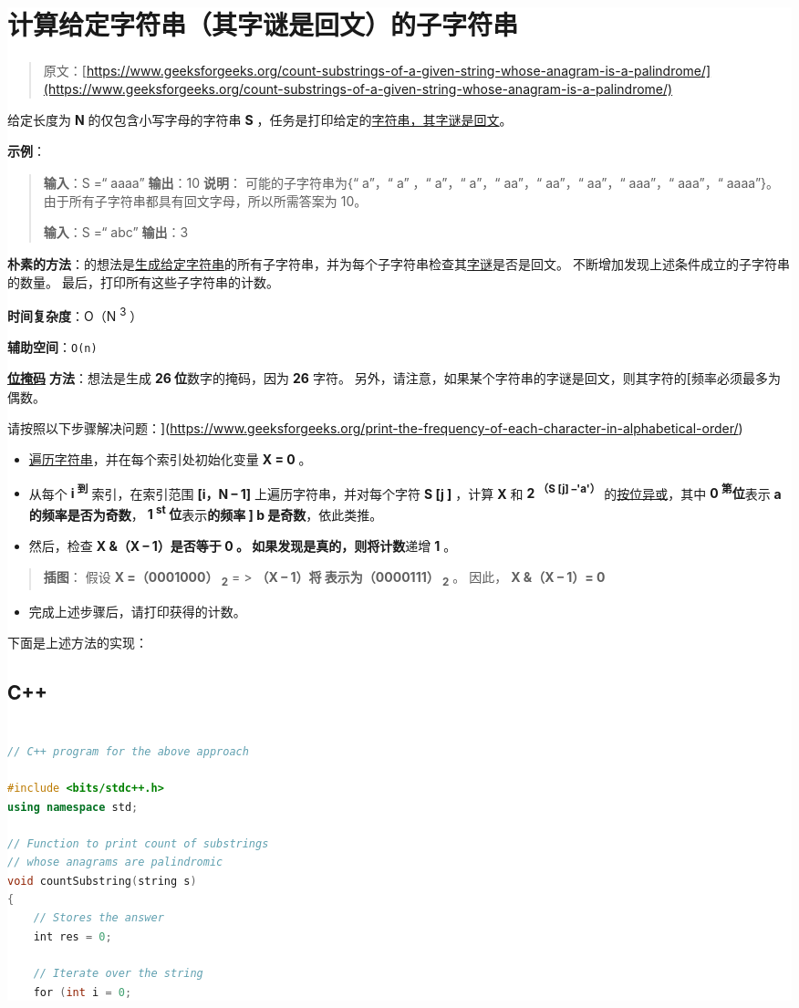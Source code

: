 # 计算给定字符串（其字谜是回文）的子字符串

> 原文：[https://www.geeksforgeeks.org/count-substrings-of-a-given-string-whose-anagram-is-a-palindrome/](https://www.geeksforgeeks.org/count-substrings-of-a-given-string-whose-anagram-is-a-palindrome/)

给定长度为 **N** 的仅包含小写字母的字符串 **S** ，任务是打印给定的[字符串，其字谜是回文](https://www.geeksforgeeks.org/check-anagram-string-palindrome-not/)。

**示例**：

> **输入**：S =“ aaaa”
> **输出**：10
> **说明**：
> 可能的子字符串为{“ a”，“ a” ，“ a”，“ a”，“ aa”，“ aa”，“ aa”，“ aaa”，“ aaa”，“ aaaa”}。 由于所有子字符串都具有回文字母，所以所需答案为 10。
> 
> **输入**：S =“ abc”
> **输出**：3

**朴素的方法**：的想法是[生成给定字符串](https://www.geeksforgeeks.org/program-print-substrings-given-string/)的所有子字符串，并为每个子字符串检查其[字谜](http://www.geeksforgeeks.org/check-whether-two-strings-are-anagram-of-each-other/)是否是回文。 不断增加发现上述条件成立的子字符串的数量。 最后，打印所有这些子字符串的计数。

**时间复杂度**：O（N <sup>3</sup> ）

**辅助空间**：`O(n)`

[**位掩码**](https://www.geeksforgeeks.org/bit-tricks-competitive-programming/) **方法**：想法是生成 **26 位**数字的掩码，因为 **26** 字符。 另外，请注意，如果某个字符串的字谜是回文，则其字符的[频率必须最多为偶数。

请按照以下步骤解决问题：](https://www.geeksforgeeks.org/print-the-frequency-of-each-character-in-alphabetical-order/)

*   [遍历字符串](https://www.geeksforgeeks.org/iterate-over-characters-of-a-string-in-python/)，并在每个索引处初始化变量 **X = 0** 。

*   从每个 **i <sup>到</sup>** 索引，在索引范围 **[i，N – 1]** 上遍历字符串，并对每个字符 **S [j ]** ，计算 **X** 和 **2 <sup>（S [j] –'a'）</sup>** 的[按位异或](http://www.geeksforgeeks.org/calculate-xor-1-n/)，其中 **0 <sup>第</sup>位**表示 **a 的频率是否为奇数**， **1 <sup>st</sup> 位**表示**的频率 ] b 是奇数**，依此类推。

*   然后，检查 **X &（X – 1）**是否等于 **0** 。 如果发现是真的，则将**计数**递增 **1** 。

> **插图**：
> 假设 **X =（0001000） <sub>2</sub>**
> = > **（X – 1）**将 表示为**（0000111） <sub>2</sub>** 。
> 因此， **X &（X – 1）= 0**

*   完成上述步骤后，请打印获得的计数。

下面是上述方法的实现：

## C++

```cpp

// C++ program for the above approach

#include <bits/stdc++.h>
using namespace std;

// Function to print count of substrings
// whose anagrams are palindromic
void countSubstring(string s)
{
    // Stores the answer
    int res = 0;

    // Iterate over the string
    for (int i = 0;
```